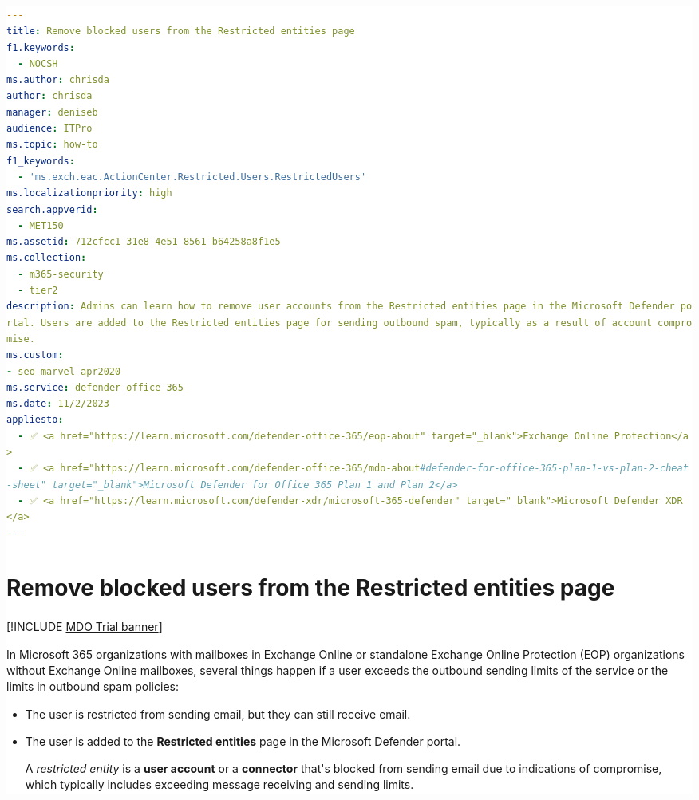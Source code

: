 ```yaml
---
title: Remove blocked users from the Restricted entities page
f1.keywords:
  - NOCSH
ms.author: chrisda
author: chrisda
manager: deniseb
audience: ITPro
ms.topic: how-to
f1_keywords:
  - 'ms.exch.eac.ActionCenter.Restricted.Users.RestrictedUsers'
ms.localizationpriority: high
search.appverid:
  - MET150
ms.assetid: 712cfcc1-31e8-4e51-8561-b64258a8f1e5
ms.collection:
  - m365-security
  - tier2
description: Admins can learn how to remove user accounts from the Restricted entities page in the Microsoft Defender portal. Users are added to the Restricted entities page for sending outbound spam, typically as a result of account compromise.
ms.custom:
- seo-marvel-apr2020
ms.service: defender-office-365
ms.date: 11/2/2023
appliesto:
  - ✅ <a href="https://learn.microsoft.com/defender-office-365/eop-about" target="_blank">Exchange Online Protection</a>
  - ✅ <a href="https://learn.microsoft.com/defender-office-365/mdo-about#defender-for-office-365-plan-1-vs-plan-2-cheat-sheet" target="_blank">Microsoft Defender for Office 365 Plan 1 and Plan 2</a>
  - ✅ <a href="https://learn.microsoft.com/defender-xdr/microsoft-365-defender" target="_blank">Microsoft Defender XDR</a>
---
```


# Remove blocked users from the Restricted entities page

[!INCLUDE [MDO Trial banner](../includes/mdo-trial-banner.md)]

In Microsoft 365 organizations with mailboxes in Exchange Online or standalone Exchange Online Protection (EOP) organizations without Exchange Online mailboxes, several things happen if a user exceeds the [outbound sending limits of the service](/office365/servicedescriptions/exchange-online-service-description/exchange-online-limits#sending-limits-across-office-365-options) or the [limits in outbound spam policies](outbound-spam-policies-configure.md):

- The user is restricted from sending email, but they can still receive email.
- The user is added to the **Restricted entities** page in the Microsoft Defender portal.

  A _restricted entity_ is a **user account** or a **connector** that's blocked from sending email due to indications of compromise, which typically includes exceeding message receiving and sending limits.
